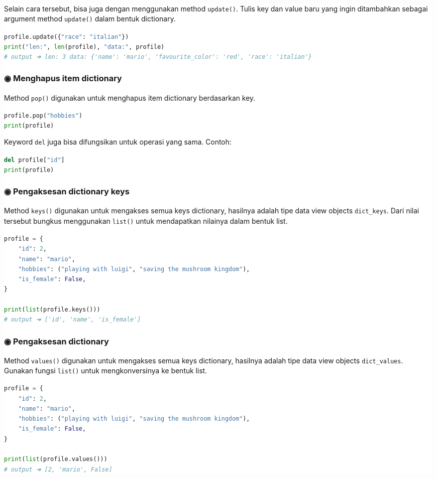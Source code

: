 Selain cara tersebut, bisa juga dengan menggunakan method `update()`. Tulis key dan value baru yang ingin ditambahkan sebagai argument method `update()` dalam bentuk dictionary.

```python
profile.update({"race": "italian"})
print("len:", len(profile), "data:", profile)
# output ➜ len: 3 data: {'name': 'mario', 'favourite_color': 'red', 'race': 'italian'}
```

### ◉ Menghapus item dictionary

Method `pop()` digunakan untuk menghapus item dictionary berdasarkan key.

```python
profile.pop("hobbies")
print(profile)
```

Keyword `del` juga bisa difungsikan untuk operasi yang sama. Contoh:

```python
del profile["id"]
print(profile)
```

### ◉ Pengaksesan dictionary keys

Method `keys()` digunakan untuk mengakses semua keys dictionary, hasilnya adalah tipe data view objects `dict_keys`. Dari nilai tersebut bungkus menggunakan `list()` untuk mendapatkan nilainya dalam bentuk list.

```python
profile = {
    "id": 2,
    "name": "mario",
    "hobbies": ("playing with luigi", "saving the mushroom kingdom"),
    "is_female": False,
}

print(list(profile.keys()))
# output ➜ ['id', 'name', 'is_female']
```

### ◉ Pengaksesan dictionary

Method `values()` digunakan untuk mengakses semua keys dictionary, hasilnya adalah tipe data view objects `dict_values`. Gunakan fungsi `list()` untuk mengkonversinya ke bentuk list.

```python
profile = {
    "id": 2,
    "name": "mario",
    "hobbies": ("playing with luigi", "saving the mushroom kingdom"),
    "is_female": False,
}

print(list(profile.values()))
# output ➜ [2, 'mario', False]
```
